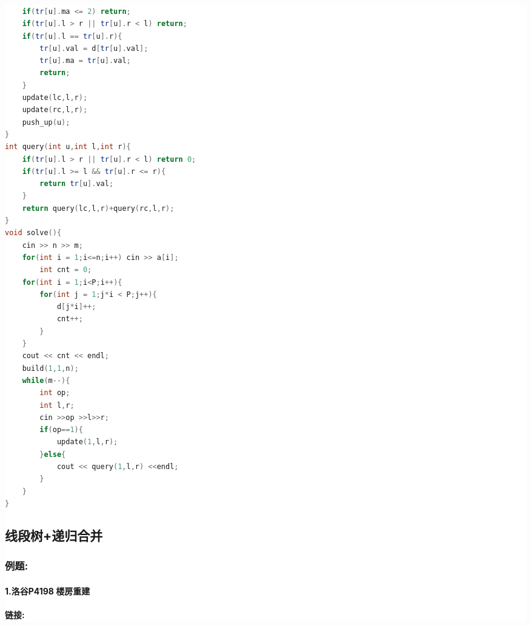```c++
	if(tr[u].ma <= 2) return;
	if(tr[u].l > r || tr[u].r < l) return;
	if(tr[u].l == tr[u].r){
		tr[u].val = d[tr[u].val];
		tr[u].ma = tr[u].val;
		return;
	}
	update(lc,l,r);
	update(rc,l,r);
	push_up(u);
}
int query(int u,int l,int r){
	if(tr[u].l > r || tr[u].r < l) return 0; 
	if(tr[u].l >= l && tr[u].r <= r){
		return tr[u].val;
	}
	return query(lc,l,r)+query(rc,l,r);
}
void solve(){
	cin >> n >> m;
	for(int i = 1;i<=n;i++) cin >> a[i];
		int cnt = 0;
	for(int i = 1;i<P;i++){
		for(int j = 1;j*i < P;j++){
			d[j*i]++;
			cnt++;
		}
	}
	cout << cnt << endl;
	build(1,1,n);
	while(m--){
		int op;
		int l,r;
		cin >>op >>l>>r;
		if(op==1){
			update(1,l,r);
		}else{
			cout << query(1,l,r) <<endl;
		}
	}
}
```

## 线段树+递归合并

### 例题:

#### 1.洛谷P4198 楼房重建

**链接:**

